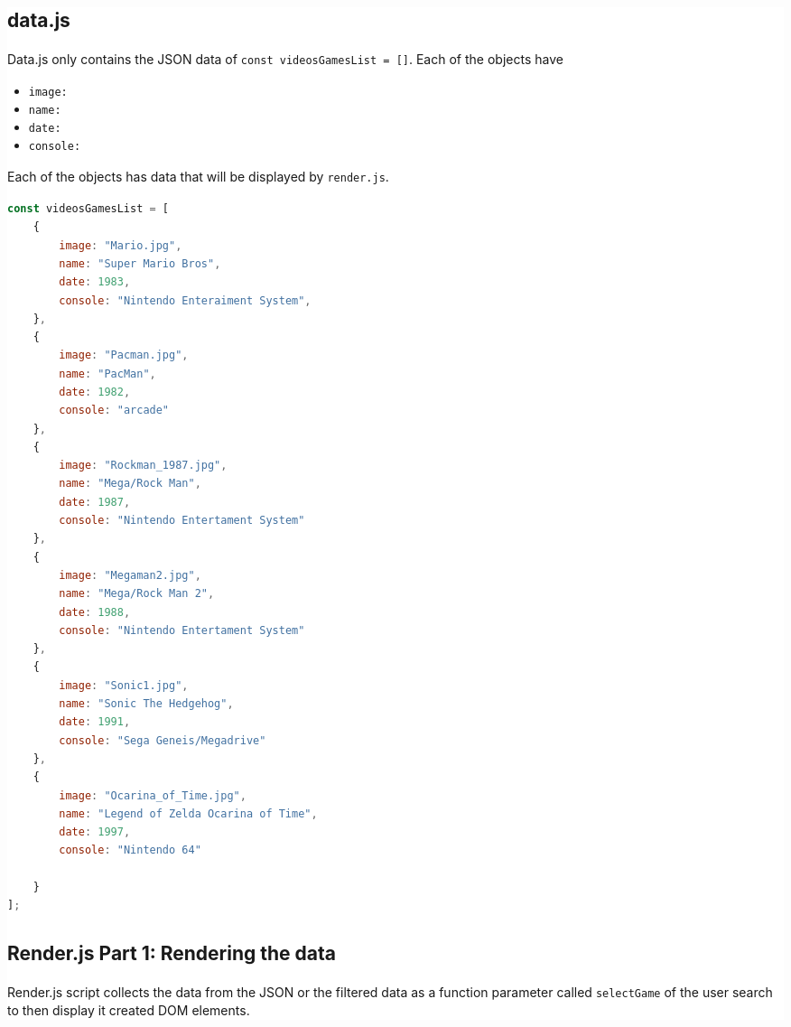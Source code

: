 ## data.js
Data.js only contains the JSON data of ``` const videosGamesList = [] ```. Each of the objects have 
* ``` image: ```
* ``` name: ```
* ``` date: ```
* ``` console: ```

Each of the objects has data that will be displayed by ``` render.js ```.
```js
const videosGamesList = [
    {   
        image: "Mario.jpg",
        name: "Super Mario Bros",
        date: 1983,
        console: "Nintendo Enteraiment System",
    },
    {
        image: "Pacman.jpg",
        name: "PacMan",
        date: 1982,
        console: "arcade"
    },
    {
        image: "Rockman_1987.jpg",
        name: "Mega/Rock Man",
        date: 1987,
        console: "Nintendo Entertament System"
    },
    {
        image: "Megaman2.jpg",
        name: "Mega/Rock Man 2",
        date: 1988,
        console: "Nintendo Entertament System"
    },
    {
        image: "Sonic1.jpg",
        name: "Sonic The Hedgehog",
        date: 1991,
        console: "Sega Geneis/Megadrive"
    },
    {
        image: "Ocarina_of_Time.jpg",
        name: "Legend of Zelda Ocarina of Time",
        date: 1997,
        console: "Nintendo 64"

    }
];
```

## Render.js Part 1: Rendering the data
Render.js script collects the data from the JSON or the filtered data as a function parameter called ```selectGame``` of the user search to then display it created DOM elements.

